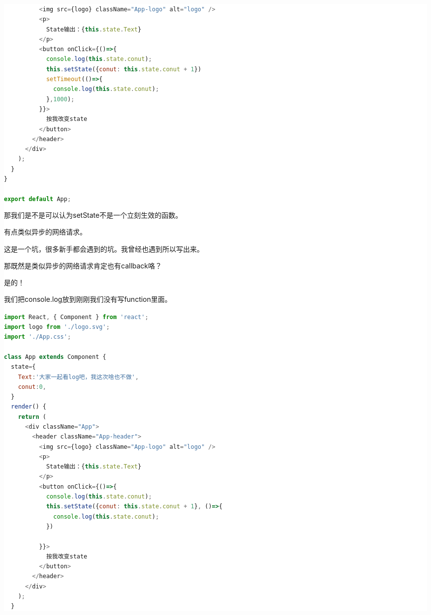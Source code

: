 ```javascript
          <img src={logo} className="App-logo" alt="logo" />
          <p>
            State输出：{this.state.Text}
          </p>
          <button onClick={()=>{
            console.log(this.state.conut);
            this.setState({conut: this.state.conut + 1})
            setTimeout(()=>{
              console.log(this.state.conut);
            },1000);
          }}>
            按我改变state
          </button>
        </header>
      </div>
    );
  }
}

export default App;
```


那我们是不是可以认为setState不是一个立刻生效的函数。

有点类似异步的网络请求。



这是一个坑，很多新手都会遇到的坑。我曾经也遇到所以写出来。

那既然是类似异步的网络请求肯定也有callback咯？

是的！

我们把console.log放到刚刚我们没有写function里面。

```javascript
import React, { Component } from 'react';
import logo from './logo.svg';
import './App.css';

class App extends Component {
  state={
    Text:'大家一起看log吧，我这次啥也不做',
    conut:0,
  }
  render() {
    return (
      <div className="App">
        <header className="App-header">
          <img src={logo} className="App-logo" alt="logo" />
          <p>
            State输出：{this.state.Text}
          </p>
          <button onClick={()=>{
            console.log(this.state.conut);
            this.setState({conut: this.state.conut + 1}, ()=>{
              console.log(this.state.conut);
            })
            
          }}>
            按我改变state
          </button>
        </header>
      </div>
    );
  }
```